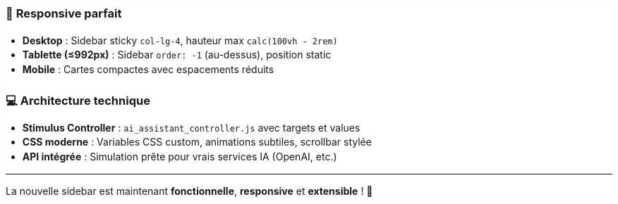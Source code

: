 ### 📱 **Responsive parfait**
- **Desktop** : Sidebar sticky `col-lg-4`, hauteur max `calc(100vh - 2rem)`
- **Tablette (≤992px)** : Sidebar `order: -1` (au-dessus), position static
- **Mobile** : Cartes compactes avec espacements réduits

### 💻 **Architecture technique**
- **Stimulus Controller** : `ai_assistant_controller.js` avec targets et values
- **CSS moderne** : Variables CSS custom, animations subtiles, scrollbar stylée
- **API intégrée** : Simulation prête pour vrais services IA (OpenAI, etc.)

---

La nouvelle sidebar est maintenant **fonctionnelle**, **responsive** et **extensible** ! 🎉

